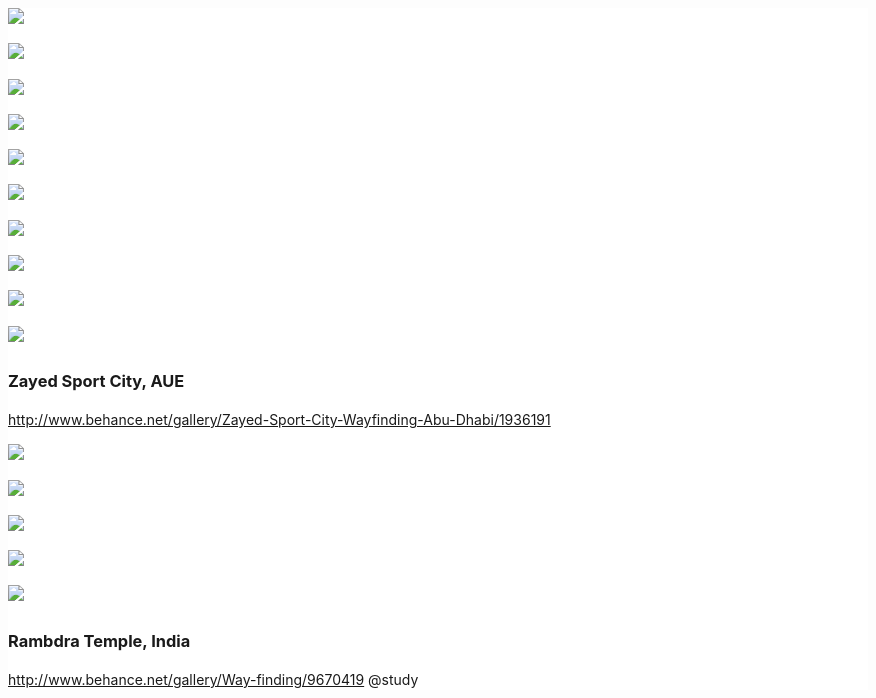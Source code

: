 
![](http://behance.vo.llnwd.net/profiles19/394087/projects/7169643/ae9ceb4ec6b74c00f9d64965a7b0e90f.jpg)


![](http://behance.vo.llnwd.net/profiles19/394087/projects/7169643/ee42ccf987fc439d65828281f20931c3.jpg)


![](http://behance.vo.llnwd.net/profiles19/394087/projects/7169643/cec88d5cf5f7351975b7daab3b5d9018.jpg)


![](http://behance.vo.llnwd.net/profiles19/394087/projects/7169643/bf213a2fc49e67797bbcc22b7f92b227.jpg)


![](http://behance.vo.llnwd.net/profiles19/394087/projects/7169643/d398e363eb7c14f4c2645279765aa045.jpg)


![](http://behance.vo.llnwd.net/profiles19/394087/projects/7169643/dcb076e8ccfdc6ec3344c5886449c46a.jpg)


![](http://behance.vo.llnwd.net/profiles19/394087/projects/7169643/1959fcb1b3d6e6b14674654ab8871d52.jpg)


![](http://behance.vo.llnwd.net/profiles19/394087/projects/7169643/157b9c2dc7fcc800bc5bbbd04977c9e1.jpg)


![](http://behance.vo.llnwd.net/profiles19/394087/projects/7169643/c0f5135cc78a6176b0db5c2393bbfc31.jpg)


![](http://behance.vo.llnwd.net/profiles19/394087/projects/7169643/07bb8ef56c3df92d43c6f4f9bd38e905.jpg)


### Zayed Sport City, AUE

http://www.behance.net/gallery/Zayed-Sport-City-Wayfinding-Abu-Dhabi/1936191


![](http://behance.vo.llnwd.net/profiles20/572807/projects/1936191/61fff6db56ecc49162aebb5c0f20e4c2.jpg)


![](http://behance.vo.llnwd.net/profiles20/572807/projects/1936191/c334adf0575cc9d973fe60fe1f94015b.jpg)


![](http://behance.vo.llnwd.net/profiles20/572807/projects/1936191/777c92726ac911d561ce8df6f75ef357.jpg)


![](http://behance.vo.llnwd.net/profiles20/572807/projects/1936191/b137676273ce6d9a7b05c7999ece2384.jpg)


![](http://behance.vo.llnwd.net/profiles20/572807/projects/1936191/19d788f05fecece935e65a86c5d737b7.jpg)


### Rambdra Temple, India

http://www.behance.net/gallery/Way-finding/9670419
@study

